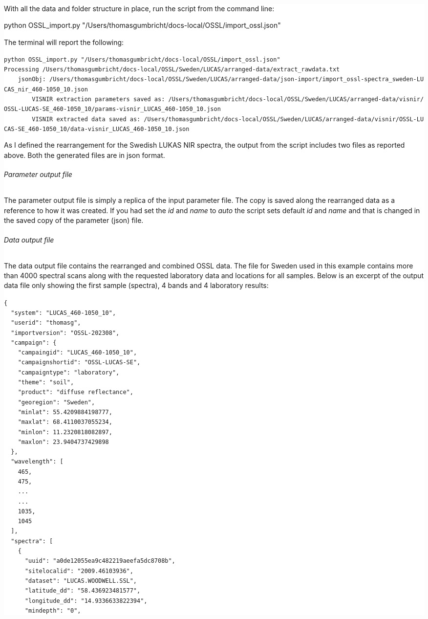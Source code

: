 With all the data and folder structure in place, run the script from the command line:

<span class='terminal'>python OSSL_import.py "/Users/thomasgumbricht/docs-local/OSSL/import_ossl.json"</span>

 The terminal will report the following:

```
python OSSL_import.py "/Users/thomasgumbricht/docs-local/OSSL/import_ossl.json"
Processing /Users/thomasgumbricht/docs-local/OSSL/Sweden/LUCAS/arranged-data/extract_rawdata.txt
    jsonObj: /Users/thomasgumbricht/docs-local/OSSL/Sweden/LUCAS/arranged-data/json-import/import_ossl-spectra_sweden-LUCAS_nir_460-1050_10.json
        VISNIR extraction parameters saved as: /Users/thomasgumbricht/docs-local/OSSL/Sweden/LUCAS/arranged-data/visnir/OSSL-LUCAS-SE_460-1050_10/params-visnir_LUCAS_460-1050_10.json
        VISNIR extracted data saved as: /Users/thomasgumbricht/docs-local/OSSL/Sweden/LUCAS/arranged-data/visnir/OSSL-LUCAS-SE_460-1050_10/data-visnir_LUCAS_460-1050_10.json
```

As I defined the rearrangement for the Swedish LUKAS NIR spectra, the output from the script includes two files as reported above. Both the generated files are in json format.

###### Parameter output file

The parameter output file is simply a replica of the input parameter file. The copy is saved along the rearranged data as a reference to how it was created. If you had set the _id_ and _name_ to _auto_ the script sets default _id_ and _name_ and that is changed in the saved copy of the parameter (json) file.

###### Data output file

The data output file contains the rearranged and combined OSSL data. The file for Sweden used in this example contains more than 4000 spectral scans along with the requested laboratory data and locations for all samples. Below is an excerpt of the output data file only showing the first sample (spectra), 4 bands and 4 laboratory results:

```
{
  "system": "LUCAS_460-1050_10",
  "userid": "thomasg",
  "importversion": "OSSL-202308",
  "campaign": {
    "campaingid": "LUCAS_460-1050_10",
    "campaignshortid": "OSSL-LUCAS-SE",
    "campaigntype": "laboratory",
    "theme": "soil",
    "product": "diffuse reflectance",
    "georegion": "Sweden",
    "minlat": 55.4209884198777,
    "maxlat": 68.4110037055234,
    "minlon": 11.2320818082897,
    "maxlon": 23.9404737429898
  },
  "wavelength": [
    465,
    475,
    ...
    ...
    1035,
    1045
  ],
  "spectra": [
    {
      "uuid": "a0de12055ea9c482219aeefa5dc8708b",
      "sitelocalid": "2009.46103936",
      "dataset": "LUCAS.WOODWELL.SSL",
      "latitude_dd": "58.436923481577",
      "longitude_dd": "14.9336633822394",
      "mindepth": "0",
```